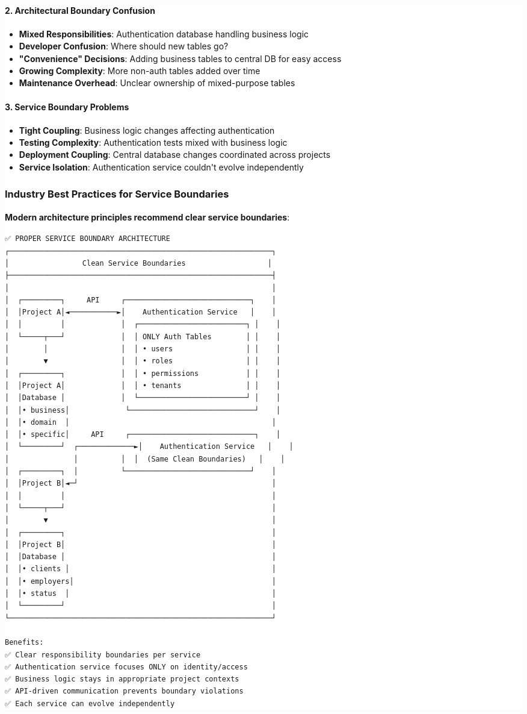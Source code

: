 #### 2. **Architectural Boundary Confusion**
- **Mixed Responsibilities**: Authentication database handling business logic
- **Developer Confusion**: Where should new tables go?
- **"Convenience" Decisions**: Adding business tables to central DB for easy access
- **Growing Complexity**: More non-auth tables added over time
- **Maintenance Overhead**: Unclear ownership of mixed-purpose tables

#### 3. **Service Boundary Problems**
- **Tight Coupling**: Business logic changes affecting authentication
- **Testing Complexity**: Authentication tests mixed with business logic
- **Deployment Coupling**: Central database changes coordinated across projects
- **Service Isolation**: Authentication service couldn't evolve independently

### Industry Best Practices for Service Boundaries

**Modern architecture principles recommend clear service boundaries**:

```
✅ PROPER SERVICE BOUNDARY ARCHITECTURE
┌─────────────────────────────────────────────────────────────┐
│                 Clean Service Boundaries                   │
├─────────────────────────────────────────────────────────────┤
│                                                             │
│  ┌─────────┐     API     ┌─────────────────────────────┐    │
│  │Project A│◄───────────►│    Authentication Service   │    │
│  │         │             │  ┌─────────────────────────┐ │    │
│  └─────┬───┘             │  │ ONLY Auth Tables        │ │    │
│        │                 │  │ • users                 │ │    │
│        ▼                 │  │ • roles                 │ │    │
│  ┌─────────┐             │  │ • permissions           │ │    │
│  │Project A│             │  │ • tenants               │ │    │
│  │Database │             │  └─────────────────────────┘ │    │
│  │• business│             └─────────────────────────────┘    │
│  │• domain  │                                               │
│  │• specific│     API     ┌─────────────────────────────┐    │
│  └─────────┘  ┌─────────────►│    Authentication Service   │    │
│               │          │  │  (Same Clean Boundaries)   │    │
│  ┌─────────┐  │          └─────────────────────────────┘    │
│  │Project B│◄─┘                                             │
│  │         │                                                │
│  └─────┬───┘                                                │
│        ▼                                                    │
│  ┌─────────┐                                                │
│  │Project B│                                                │
│  │Database │                                                │
│  │• clients │                                               │
│  │• employers│                                              │
│  │• status  │                                               │
│  └─────────┘                                                │
└─────────────────────────────────────────────────────────────┘

Benefits:
✅ Clear responsibility boundaries per service
✅ Authentication service focuses ONLY on identity/access
✅ Business logic stays in appropriate project contexts
✅ API-driven communication prevents boundary violations
✅ Each service can evolve independently
```
